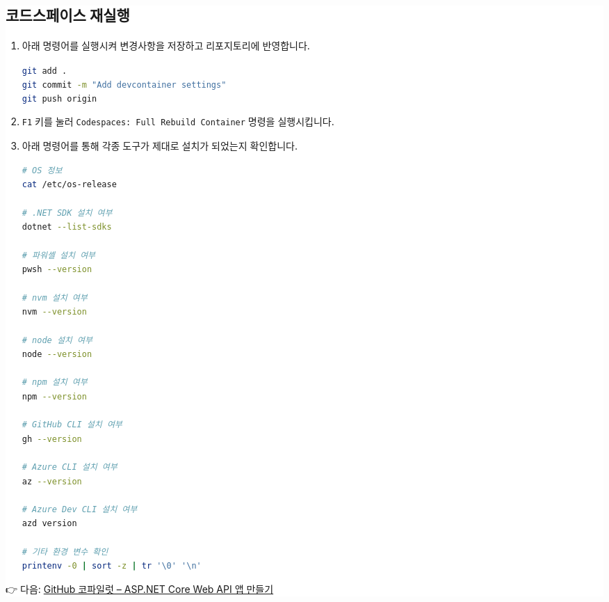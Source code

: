 
## 코드스페이스 재실행

1. 아래 명령어를 실행시켜 변경사항을 저장하고 리포지토리에 반영합니다.

    ```bash
    git add .
    git commit -m "Add devcontainer settings"
    git push origin
    ```

1. `F1` 키를 눌러 `Codespaces: Full Rebuild Container` 명령을 실행시킵니다.
1. 아래 명령어를 통해 각종 도구가 제대로 설치가 되었는지 확인합니다.

    ```bash
    # OS 정보
    cat /etc/os-release

    # .NET SDK 설치 여부
    dotnet --list-sdks

    # 파워셸 설치 여부
    pwsh --version

    # nvm 설치 여부
    nvm --version

    # node 설치 여부
    node --version

    # npm 설치 여부
    npm --version

    # GitHub CLI 설치 여부
    gh --version

    # Azure CLI 설치 여부
    az --version

    # Azure Dev CLI 설치 여부
    azd version

    # 기타 환경 변수 확인
    printenv -0 | sort -z | tr '\0' '\n'
    ```

👉 다음: [GitHub 코파일럿 &ndash; ASP.NET Core Web API 앱 만들기](./copilot-dotnet.md)
